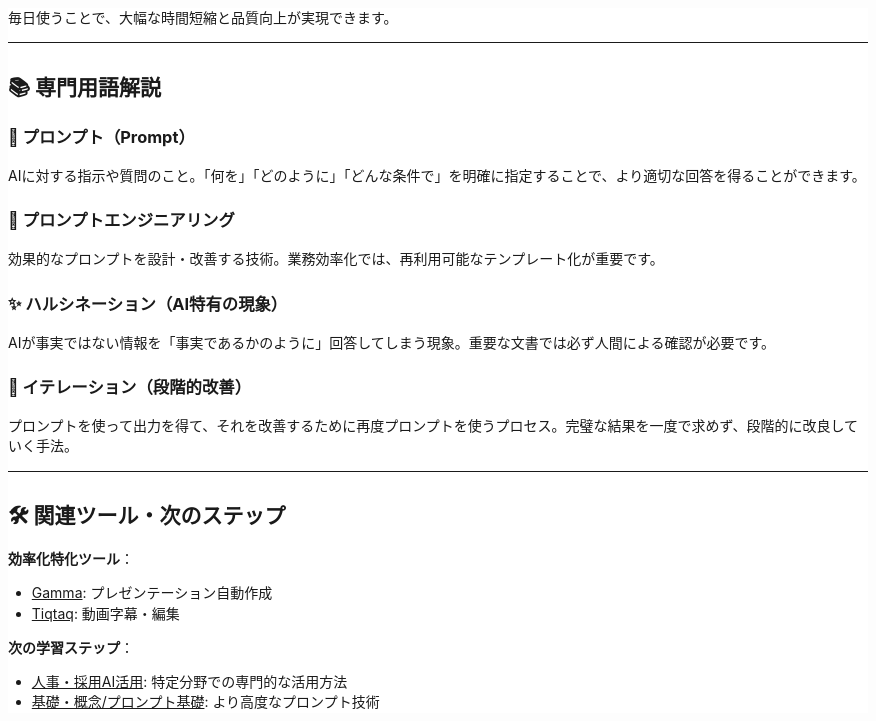 毎日使うことで、大幅な時間短縮と品質向上が実現できます。

---

## 📚 専門用語解説

### 🤖 プロンプト（Prompt）
AIに対する指示や質問のこと。「何を」「どのように」「どんな条件で」を明確に指定することで、より適切な回答を得ることができます。

### 🎯 プロンプトエンジニアリング
効果的なプロンプトを設計・改善する技術。業務効率化では、再利用可能なテンプレート化が重要です。

### ✨ ハルシネーション（AI特有の現象）
AIが事実ではない情報を「事実であるかのように」回答してしまう現象。重要な文書では必ず人間による確認が必要です。

### 🔄 イテレーション（段階的改善）
プロンプトを使って出力を得て、それを改善するために再度プロンプトを使うプロセス。完璧な結果を一度で求めず、段階的に改良していく手法。

---

## 🛠️ 関連ツール・次のステップ

**効率化特化ツール**：
- [Gamma](Gamma.md): プレゼンテーション自動作成
- [Tiqtaq](Tiqtaq.md): 動画字幕・編集

**次の学習ステップ**：
- [人事・採用AI活用](人事・採用AI活用.md): 特定分野での専門的な活用方法
- [基礎・概念/プロンプト基礎](../基礎・概念/プロンプト基礎.md): より高度なプロンプト技術